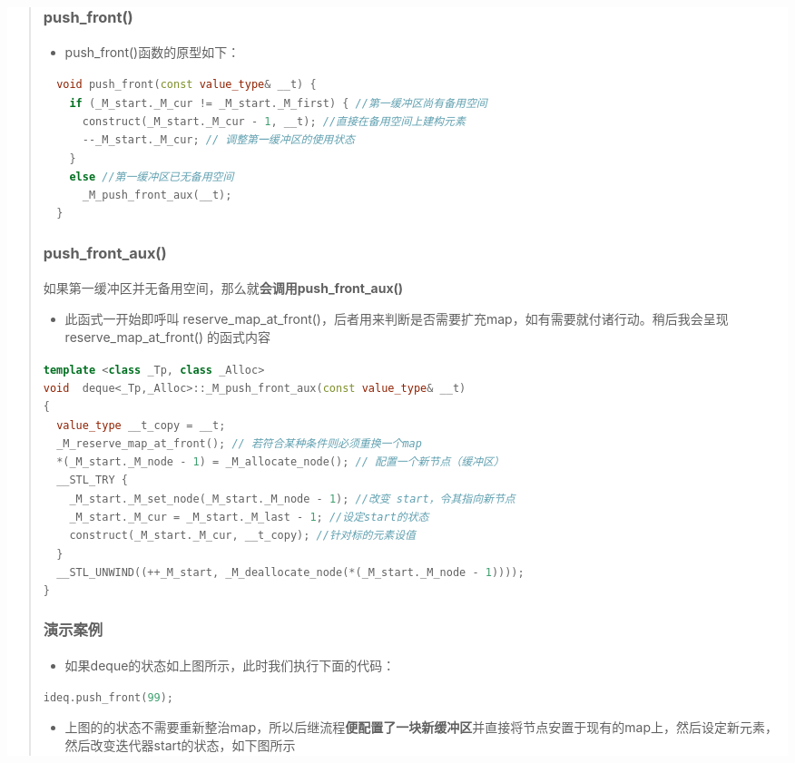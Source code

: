 > ### push_front()
>
> - push_front()函数的原型如下：
>
> ```c++
>   void push_front(const value_type& __t) {
>     if (_M_start._M_cur != _M_start._M_first) { //第一缓冲区尚有备用空间
>       construct(_M_start._M_cur - 1, __t); //直接在备用空间上建构元素
>       --_M_start._M_cur; // 调整第㆒缓冲区的使用状态
>     }
>     else //第一缓冲区已无备用空间
>       _M_push_front_aux(__t);
>   }
> ```
>
> ### push_front_aux()
>
> 如果第一缓冲区并无备用空间，那么就**会调用push_front_aux()**
>
> - 此函式一开始即呼叫 reserve_map_at_front()，后者用来判断是否需要扩充map，如有需要就付诸行动。稍后我会呈现 reserve_map_at_front() 的函式内容
>
> ```c++
> template <class _Tp, class _Alloc>
> void  deque<_Tp,_Alloc>::_M_push_front_aux(const value_type& __t)
> {
>   value_type __t_copy = __t;
>   _M_reserve_map_at_front(); // 若符合某种条件则必须重换一个map
>   *(_M_start._M_node - 1) = _M_allocate_node(); // 配置一个新节点（缓冲区）
>   __STL_TRY {
>     _M_start._M_set_node(_M_start._M_node - 1); //改变 start，令其指向新节点
>     _M_start._M_cur = _M_start._M_last - 1; //设定start的状态
>     construct(_M_start._M_cur, __t_copy); //针对标的元素设值
>   }
>   __STL_UNWIND((++_M_start, _M_deallocate_node(*(_M_start._M_node - 1))));
> } 
> ```
>
> ### 演示案例
>
> - 如果deque的状态如上图所示，此时我们执行下面的代码：
>
> ```cpp
> ideq.push_front(99);
> ```
>
> - 上图的的状态不需要重新整治map，所以后继流程**便配置了一块新缓冲区**并直接将节点安置于现有的map上，然后设定新元素，然后改变迭代器start的状态，如下图所示
>